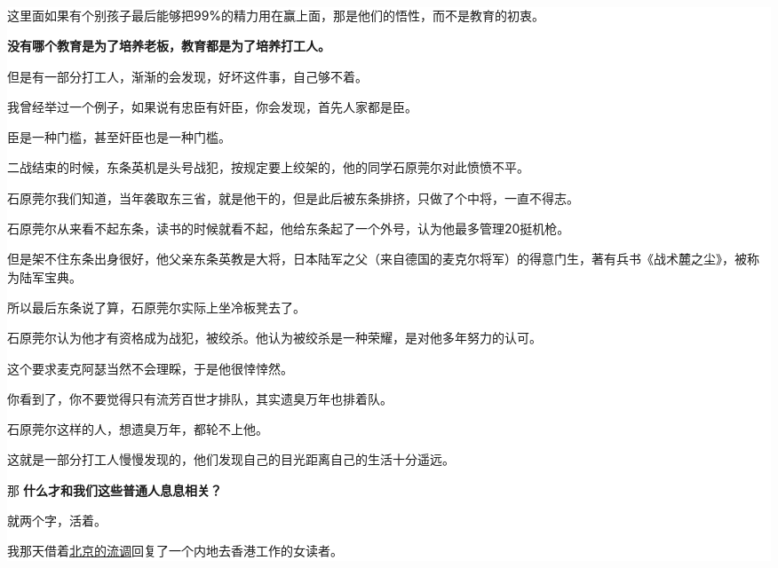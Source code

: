   

这里面如果有个别孩子最后能够把99%的精力用在赢上面，那是他们的悟性，而不是教育的初衷。

  

 **没有哪个教育是为了培养老板，教育都是为了培养打工人。**

  

但是有一部分打工人，渐渐的会发现，好坏这件事，自己够不着。

  

我曾经举过一个例子，如果说有忠臣有奸臣，你会发现，首先人家都是臣。

  

臣是一种门槛，甚至奸臣也是一种门槛。  

  

二战结束的时候，东条英机是头号战犯，按规定要上绞架的，他的同学石原莞尔对此愤愤不平。

  

石原莞尔我们知道，当年袭取东三省，就是他干的，但是此后被东条排挤，只做了个中将，一直不得志。

  

石原莞尔从来看不起东条，读书的时候就看不起，他给东条起了一个外号，认为他最多管理20挺机枪。

  

但是架不住东条出身很好，他父亲东条英教是大将，日本陆军之父（来自德国的麦克尔将军）的得意门生，著有兵书《战术麓之尘》，被称为陆军宝典。

  

所以最后东条说了算，石原莞尔实际上坐冷板凳去了。

  

石原莞尔认为他才有资格成为战犯，被绞杀。他认为被绞杀是一种荣耀，是对他多年努力的认可。

  

这个要求麦克阿瑟当然不会理睬，于是他很悻悻然。

  

你看到了，你不要觉得只有流芳百世才排队，其实遗臭万年也排着队。

  

石原莞尔这样的人，想遗臭万年，都轮不上他。

  

这就是一部分打工人慢慢发现的，他们发现自己的目光距离自己的生活十分遥远。

  

那 **什么才和我们这些普通人息息相关？**

  

就两个字，活着。

  

我那天借着[北京的流调](http://mp.weixin.qq.com/s?__biz=MzU0MjYwNDU2Mw==&mid=2247495493&idx=1&sn=dacd2b2db03822321b7b5715cf4bc77a&chksm=fb1a8339cc6d0a2fe4ba0d3b5ab88774feb676ab8777b0688b1bcb053651fd38291655ab011c&scene=21#wechat_redirect)回复了一个内地去香港工作的女读者。

  
